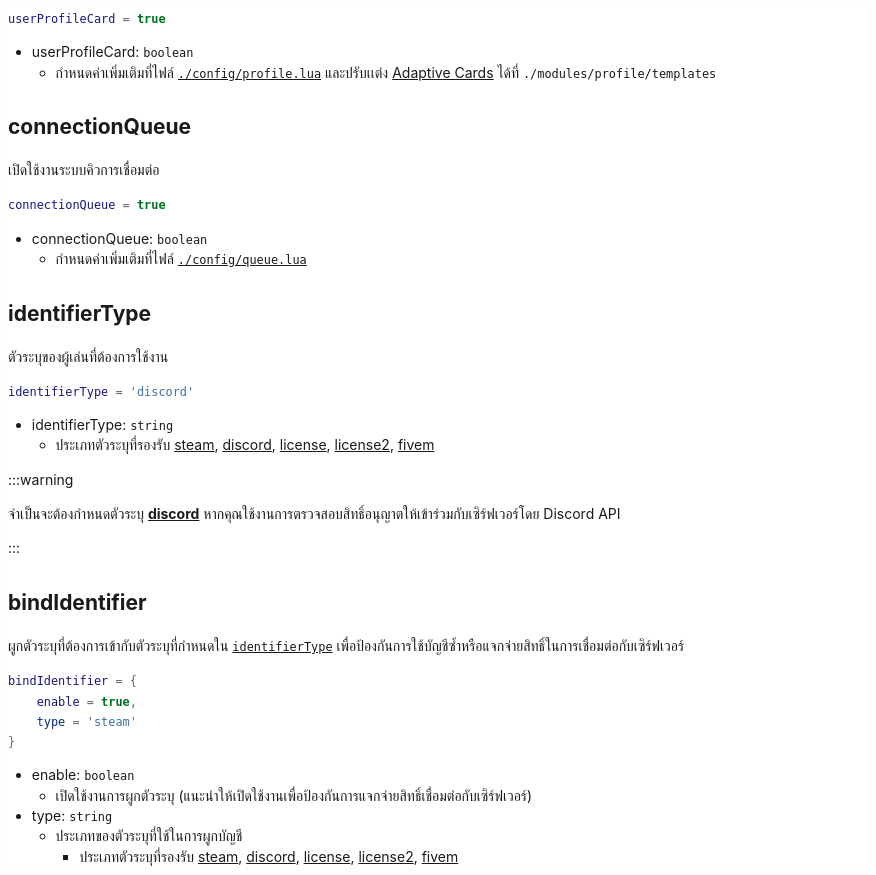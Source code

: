 ```lua title="บรรทัดที่ 25"
userProfileCard = true
```

- userProfileCard: `boolean`
    - กำหนดค่าเพิ่มเติมที่ไฟล์ [`./config/profile.lua`](./profile.md) และปรับเเต่ง [Adaptive Cards](https://adaptivecards.io/) ได้ที่ `./modules/profile/templates`

## connectionQueue

เปิดใช้งานระบบคิวการเชื่อมต่อ

```lua title="บรรทัดที่ 28"
connectionQueue = true
```

- connectionQueue: `boolean`
    - กำหนดค่าเพิ่มเติมที่ไฟล์ [`./config/queue.lua`](./queue.md)

## identifierType

ตัวระบุของผู้เล่นที่ต้องการใช้งาน

```lua title="บรรทัดที่ 31"
identifierType = 'discord'
```

- identifierType: `string`
    - ประเภทตัวระบุที่รองรับ [steam](https://steampowered.com/), [discord](https://discord.com/), [license](https://www.rockstargames.com/), [license2](https://www.rockstargames.com/), [fivem](https://forum.cfx.re/)

:::warning

จำเป็นจะต้องกำหนดตัวระบุ [**discord**](https://discord.com/) หากคุณใช้งานการตรวจสอบสิทธิ์อนุญาตให้เข้าร่วมกับเซิร์ฟเวอร์โดย Discord API 

:::

## bindIdentifier

ผูกตัวระบุที่ต้องการเข้ากับตัวระบุที่กำหนดใน [`identifierType`](./core.md#identifiertype) เพื่อป้องกันการใช้บัญชีซ้ำหรือแจกจ่ายสิทธิ์ในการเชื่อมต่อกับเซิร์ฟเวอร์

```lua title="บรรทัดที่ 34"
bindIdentifier = {
    enable = true,
    type = 'steam'
}
```

- enable: `boolean`
    - เปิดใช้งานการผูกตัวระบุ (แนะนำให้เปิดใช้งานเพื่อป้องกันการแจกจ่ายสิทธิ์เชื่อมต่อกับเซิร์ฟเวอร์)
- type: `string`
    - ประเภทของตัวระบุที่ใช้ในการผูกบัญชี
        - ประเภทตัวระบุที่รองรับ [steam](https://steampowered.com/), [discord](https://discord.com/), [license](https://www.rockstargames.com/), [license2](https://www.rockstargames.com/), [fivem](https://forum.cfx.re/)

